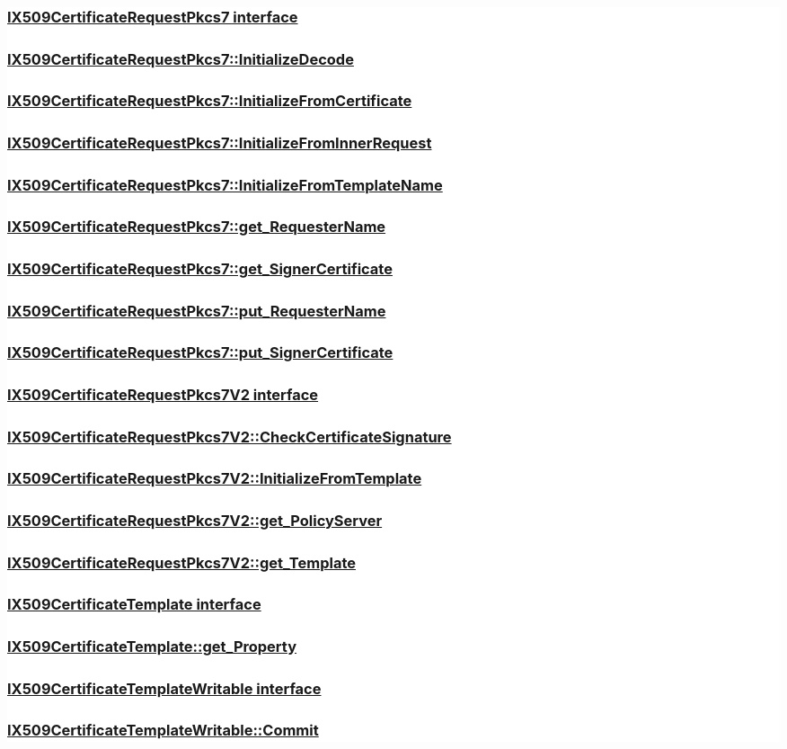 ### [IX509CertificateRequestPkcs7 interface](../certenroll/nn-certenroll-ix509certificaterequestpkcs7.md)
### [IX509CertificateRequestPkcs7::InitializeDecode](../certenroll/nf-certenroll-ix509certificaterequestpkcs7-initializedecode.md)
### [IX509CertificateRequestPkcs7::InitializeFromCertificate](../certenroll/nf-certenroll-ix509certificaterequestpkcs7-initializefromcertificate.md)
### [IX509CertificateRequestPkcs7::InitializeFromInnerRequest](../certenroll/nf-certenroll-ix509certificaterequestpkcs7-initializefrominnerrequest.md)
### [IX509CertificateRequestPkcs7::InitializeFromTemplateName](../certenroll/nf-certenroll-ix509certificaterequestpkcs7-initializefromtemplatename.md)
### [IX509CertificateRequestPkcs7::get_RequesterName](../certenroll/nf-certenroll-ix509certificaterequestpkcs7-get_requestername.md)
### [IX509CertificateRequestPkcs7::get_SignerCertificate](../certenroll/nf-certenroll-ix509certificaterequestpkcs7-get_signercertificate.md)
### [IX509CertificateRequestPkcs7::put_RequesterName](../certenroll/nf-certenroll-ix509certificaterequestpkcs7-put_requestername.md)
### [IX509CertificateRequestPkcs7::put_SignerCertificate](../certenroll/nf-certenroll-ix509certificaterequestpkcs7-put_signercertificate.md)
### [IX509CertificateRequestPkcs7V2 interface](../certenroll/nn-certenroll-ix509certificaterequestpkcs7v2.md)
### [IX509CertificateRequestPkcs7V2::CheckCertificateSignature](../certenroll/nf-certenroll-ix509certificaterequestpkcs7v2-checkcertificatesignature.md)
### [IX509CertificateRequestPkcs7V2::InitializeFromTemplate](../certenroll/nf-certenroll-ix509certificaterequestpkcs7v2-initializefromtemplate.md)
### [IX509CertificateRequestPkcs7V2::get_PolicyServer](../certenroll/nf-certenroll-ix509certificaterequestpkcs7v2-get_policyserver.md)
### [IX509CertificateRequestPkcs7V2::get_Template](../certenroll/nf-certenroll-ix509certificaterequestpkcs7v2-get_template.md)
### [IX509CertificateTemplate interface](../certenroll/nn-certenroll-ix509certificatetemplate.md)
### [IX509CertificateTemplate::get_Property](../certenroll/nf-certenroll-ix509certificatetemplate-get_property.md)
### [IX509CertificateTemplateWritable interface](../certenroll/nn-certenroll-ix509certificatetemplatewritable.md)
### [IX509CertificateTemplateWritable::Commit](../certenroll/nf-certenroll-ix509certificatetemplatewritable-commit.md)
